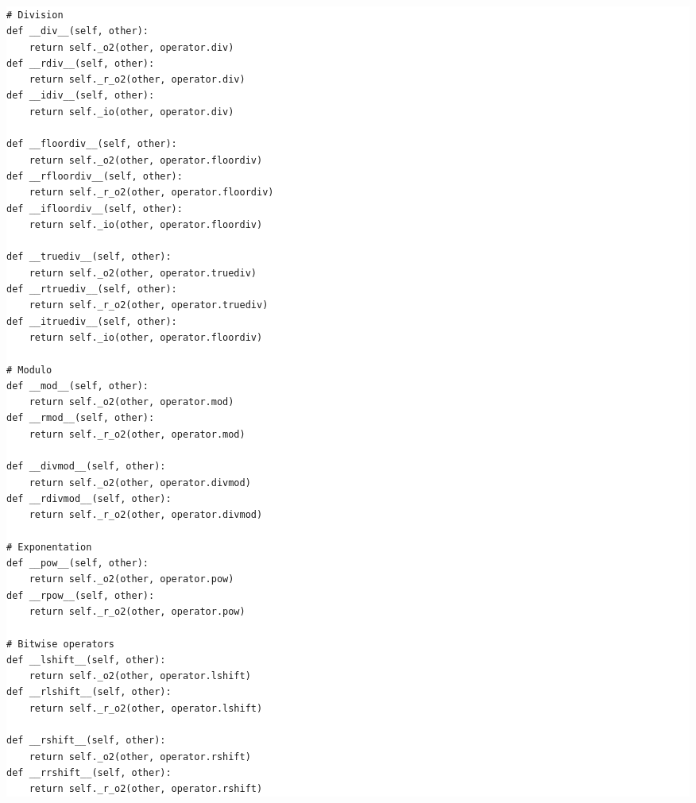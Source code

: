    # Division
    def __div__(self, other):
        return self._o2(other, operator.div)
    def __rdiv__(self, other):
        return self._r_o2(other, operator.div)
    def __idiv__(self, other):
        return self._io(other, operator.div)

    def __floordiv__(self, other):
        return self._o2(other, operator.floordiv)
    def __rfloordiv__(self, other):
        return self._r_o2(other, operator.floordiv)
    def __ifloordiv__(self, other):
        return self._io(other, operator.floordiv)

    def __truediv__(self, other):
        return self._o2(other, operator.truediv)
    def __rtruediv__(self, other):
        return self._r_o2(other, operator.truediv)
    def __itruediv__(self, other):
        return self._io(other, operator.floordiv)

    # Modulo
    def __mod__(self, other):
        return self._o2(other, operator.mod)
    def __rmod__(self, other):
        return self._r_o2(other, operator.mod)

    def __divmod__(self, other):
        return self._o2(other, operator.divmod)
    def __rdivmod__(self, other):
        return self._r_o2(other, operator.divmod)

    # Exponentation
    def __pow__(self, other):
        return self._o2(other, operator.pow)
    def __rpow__(self, other):
        return self._r_o2(other, operator.pow)

    # Bitwise operators
    def __lshift__(self, other):
        return self._o2(other, operator.lshift)
    def __rlshift__(self, other):
        return self._r_o2(other, operator.lshift)

    def __rshift__(self, other):
        return self._o2(other, operator.rshift)
    def __rrshift__(self, other):
        return self._r_o2(other, operator.rshift)
